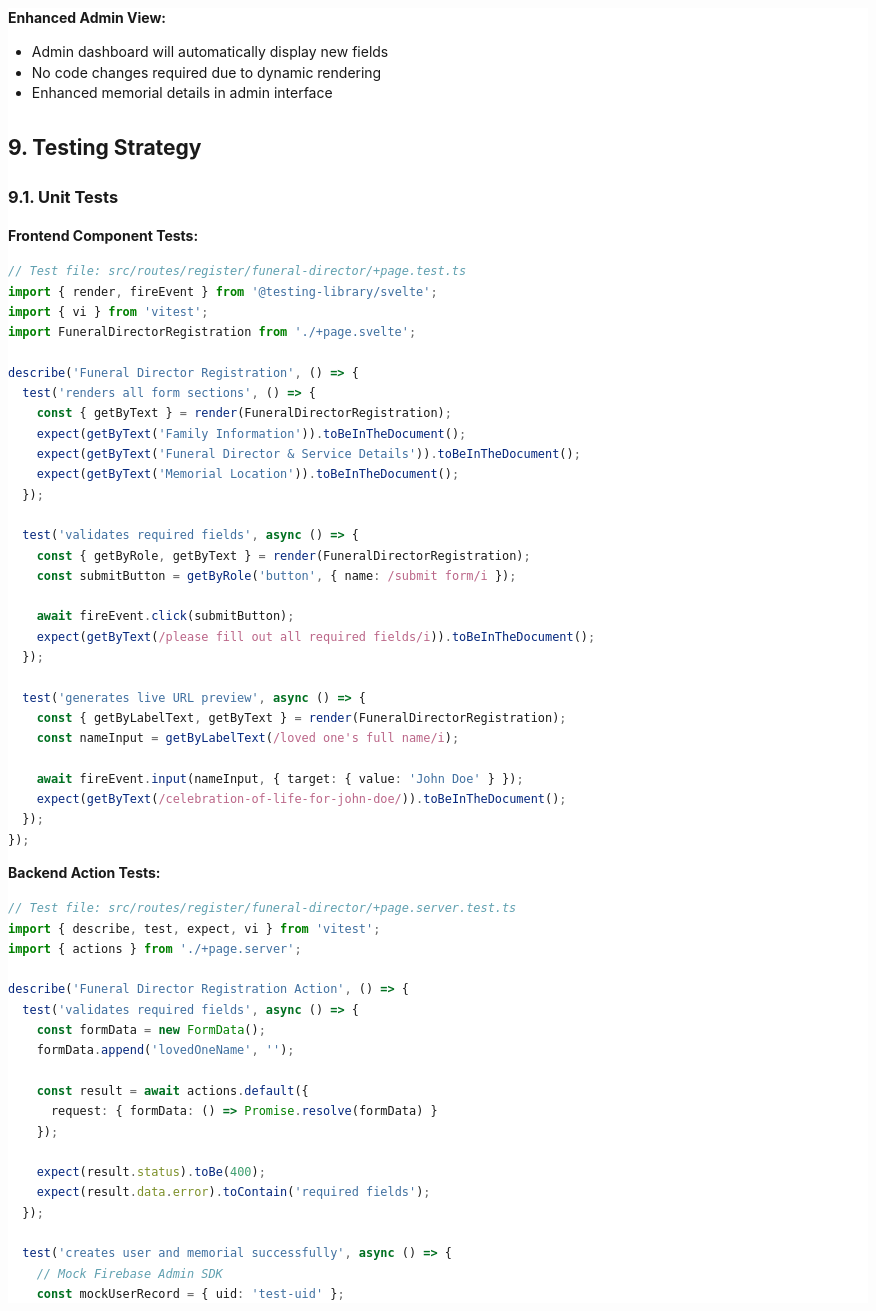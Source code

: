 **Enhanced Admin View:**
- Admin dashboard will automatically display new fields
- No code changes required due to dynamic rendering
- Enhanced memorial details in admin interface

## 9. Testing Strategy

### 9.1. Unit Tests

**Frontend Component Tests:**
```typescript
// Test file: src/routes/register/funeral-director/+page.test.ts
import { render, fireEvent } from '@testing-library/svelte';
import { vi } from 'vitest';
import FuneralDirectorRegistration from './+page.svelte';

describe('Funeral Director Registration', () => {
  test('renders all form sections', () => {
    const { getByText } = render(FuneralDirectorRegistration);
    expect(getByText('Family Information')).toBeInTheDocument();
    expect(getByText('Funeral Director & Service Details')).toBeInTheDocument();
    expect(getByText('Memorial Location')).toBeInTheDocument();
  });

  test('validates required fields', async () => {
    const { getByRole, getByText } = render(FuneralDirectorRegistration);
    const submitButton = getByRole('button', { name: /submit form/i });
    
    await fireEvent.click(submitButton);
    expect(getByText(/please fill out all required fields/i)).toBeInTheDocument();
  });

  test('generates live URL preview', async () => {
    const { getByLabelText, getByText } = render(FuneralDirectorRegistration);
    const nameInput = getByLabelText(/loved one's full name/i);
    
    await fireEvent.input(nameInput, { target: { value: 'John Doe' } });
    expect(getByText(/celebration-of-life-for-john-doe/)).toBeInTheDocument();
  });
});
```

**Backend Action Tests:**
```typescript
// Test file: src/routes/register/funeral-director/+page.server.test.ts
import { describe, test, expect, vi } from 'vitest';
import { actions } from './+page.server';

describe('Funeral Director Registration Action', () => {
  test('validates required fields', async () => {
    const formData = new FormData();
    formData.append('lovedOneName', '');
    
    const result = await actions.default({
      request: { formData: () => Promise.resolve(formData) }
    });
    
    expect(result.status).toBe(400);
    expect(result.data.error).toContain('required fields');
  });

  test('creates user and memorial successfully', async () => {
    // Mock Firebase Admin SDK
    const mockUserRecord = { uid: 'test-uid' };
```